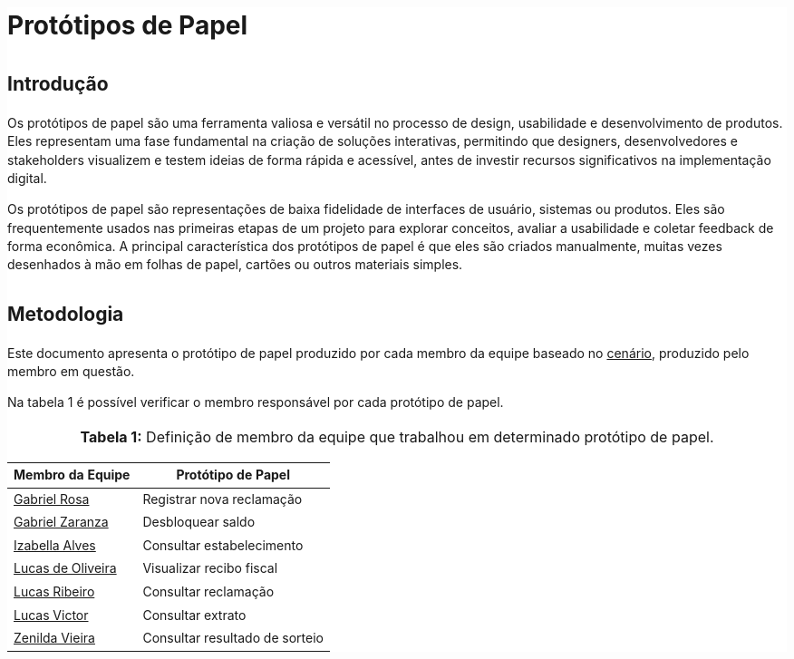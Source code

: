 # Protótipos de Papel

## Introdução

Os protótipos de papel são uma ferramenta valiosa e versátil no processo de design, usabilidade e desenvolvimento de produtos. Eles representam uma fase fundamental na criação de soluções interativas, permitindo que designers, desenvolvedores e stakeholders visualizem e testem ideias de forma rápida e acessível, antes de investir recursos significativos na implementação digital.

Os protótipos de papel são representações de baixa fidelidade de interfaces de usuário, sistemas ou produtos. Eles são frequentemente usados nas primeiras etapas de um projeto para explorar conceitos, avaliar a usabilidade e coletar feedback de forma econômica. A principal característica dos protótipos de papel é que eles são criados manualmente, muitas vezes desenhados à mão em folhas de papel, cartões ou outros materiais simples.

## Metodologia

Este documento apresenta o protótipo de papel produzido por cada membro da equipe baseado no [cenário](https://interacao-humano-computador.github.io/2023.2-NotaLegal/analise%20de%20requisitos/cenarios/), produzido pelo membro em questão.

Na tabela 1 é possível verificar o membro responsável por cada protótipo de papel.

<div align="center">
<font size="3"><p style="text-align: center"><b>Tabela 1:</b> Definição de membro da equipe que trabalhou em determinado protótipo de papel.</p></font>

<table>
    <thead>
        <tr>
            <th>Membro da Equipe</th>
            <th>Protótipo de Papel</th>
        </tr>
    </thead>
    <tbody>
        <tr>
            <td><a href="https://github.com/gabrielrosa09">Gabriel Rosa</a></td>
            <td>Registrar nova reclamação</td>
        </tr>
        <tr>
            <td><a href="https://github.com/GZaranza">Gabriel Zaranza</a></td>
            <td>Desbloquear saldo</td>
        </tr>
        <tr>
            <td><a href="https://github.com/izabellaalves">Izabella Alves</a></td>
            <td>Consultar estabelecimento</td>
        </tr>
        <tr>
            <td><a href="https://github.com/LucasOliveiraDiasMarquesFerreira">Lucas de Oliveira</a></td>
            <td>Visualizar recibo fiscal</td>
        </tr>
        <tr>
            <td><a href="https://github.com/lucassouzs">Lucas Ribeiro</a></td>
            <td>Consultar reclamação</td>
        </tr>
        <tr>
            <td><a href="https://github.com/Lucas13032003">Lucas Victor</a></td>
            <td>Consultar extrato</td>
        </tr>
        <tr>
            <td><a href="https://github.com/zenildavieira">Zenilda Vieira</a></td>
            <td>Consultar resultado de sorteio</td>
        </tr>